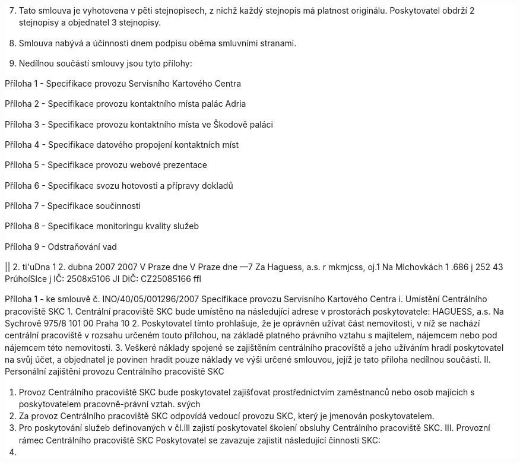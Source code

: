 7. Tato smlouva je vyhotovena v pěti stejnopisech, z nichž každý stejnopis má platnost originálu.
Poskytovatel obdrží 2 stejnopisy a objednatel 3 stejnopisy.

8. Smlouva nabývá a účinnosti dnem podpisu oběma smluvními stranami.

9. Nedílnou součástí smlouvy jsou tyto přílohy:

Příloha 1 - Specifikace provozu Servisního Kartového Centra

Příloha 2 - Specifikace provozu kontaktního místa palác Adria

Příloha 3 - Specifikace provozu kontaktního místa ve Škodově paláci

Příloha 4 - Specifikace datového propojení kontaktních míst

Příloha 5 - Specifikace provozu webové prezentace

Příloha 6 - Specifikace svozu hotovosti a přípravy dokladů

Příloha 7 - Specifikace součinnosti

Příloha 8 - Specifikace monitoringu kvality služeb

Příloha 9 - Odstraňování vad

|| 2. ti'uDna
1 2. dubna 2007
2007
V Praze dne
V Praze dne
—7
Za Haguess,
a.s.
r mkmjcss, oj.1
Na Mlchovkách 1 .686 j
252 43 PrúhoíSlce
j
IČ: 2508x5106 JI
DiČ: CZ25085166 ffl

Příloha 1 - ke smlouvě č. INO/40/05/001296/2007
Specifikace provozu Servisního Kartového Centra
i.
Umístění Centrálního pracoviště SKC
1.
Centrální pracoviště SKC bude umístěno na následující adrese v prostorách poskytovatele:
HAGUESS, a.s.
Na Sychrově 975/8
101 00 Praha 10
2. Poskytovatel tímto prohlašuje, že je oprávněn užívat část nemovitosti, v níž se nachází centrální
pracoviště v rozsahu určeném touto přílohou, na základě platného právního vztahu s majitelem,
nájemcem nebo pod nájemcem této nemovitosti.
3. Veškeré náklady spojené se zajištěním centrálního pracoviště a jeho užíváním hradí poskytovatel
na svůj účet, a objednatel je povinen hradit pouze náklady ve výši určené smlouvou, jejíž je tato
příloha nedílnou součástí.
II.
Personální zajištění provozu Centrálního pracoviště SKC
1. Provoz Centrálního pracoviště SKC bude poskytovatel zajišťovat prostřednictvím
zaměstnanců nebo osob majících s poskytovatelem pracovně-právní vztah.
svých
2. Za provoz Centrálního pracoviště SKC odpovídá vedoucí provozu SKC, který je jmenován
poskytovatelem.
3. Pro poskytování služeb definovaných v čl.lll zajistí poskytovatel školení obsluhy Centrálního
pracoviště SKC.
III.
Provozní rámec Centrálního pracoviště SKC
Poskytovatel se zavazuje zajistit následující činnosti SKC:
1.